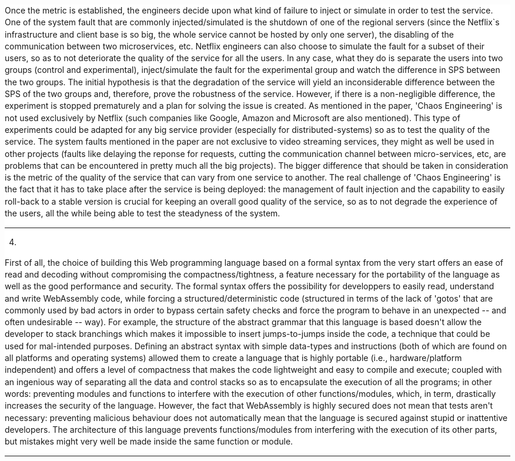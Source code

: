   Once the metric is established, the engineers decide upon what kind of failure to inject or simulate in order to test the service. One of the system fault that are commonly injected/simulated is the shutdown of one of the regional servers (since the Netflix`s infrastructure and client base is so big, the whole service cannot be hosted by only one server), the disabling of the communication between two microservices, etc. Netflix engineers can also choose to simulate the fault for a subset of their users, so as to not deteriorate the quality of the service for all the users. In any case, what they do is separate the users into two groups (control and experimental), inject/simulate the fault for the experimental group and watch the difference in SPS between the two groups. The initial hypothesis is that the degradation of the service will yield an inconsiderable difference between the SPS of the two groups and, therefore, prove the robustness of the service. However, if there is a non-negligible difference, the experiment is stopped prematurely and a plan for solving the issue is created. 
  As mentioned in the paper, 'Chaos Engineering' is not used exclusively by Netflix (such companies like Google, Amazon and Microsoft are also mentioned). This type of experiments could be adapted for any big service provider (especially for distributed-systems) so as to test the quality of the service. The system faults mentioned in the paper are not exclusive to video streaming services, they might as well be used in other projects (faults like delaying the reponse for requests, cutting the communication channel between micro-services, etc, are problems that can be encountered in pretty much all the big projects). The bigger difference that should be taken in consideration is the metric of the quality of the service that can vary from one service to another. The real challenge of 'Chaos Engineering' is the fact that it has to take place after the service is being deployed: the management of fault injection and the capability to easily roll-back to a stable version is crucial for keeping an overall good quality of the service, so as to not degrade the experience of the users, all the while being able to test the steadyness of the system.
_________________________________________________________________________________________________________________________________________________________________

4.

  First of all, the choice of building this Web programming language based on a formal syntax from the very start offers an ease of read and decoding without compromising the compactness/tightness, a feature necessary for the portability of the language as well as the good performance and security. The formal syntax offers the possibility for developpers to easily read, understand and write WebAssembly code, while forcing a structured/deterministic code (structured in terms of the lack of 'gotos' that are commonly used by bad actors in order to bypass certain safety checks and force the program to behave in an unexpected -- and often undesirable -- way). For example, the structure of the abstract grammar that this language is based doesn't allow the developer to stack branchings which makes it impossible to insert jumps-to-jumps inside the code, a technique that could be used for mal-intended purposes. 
  Defining an abstract syntax with simple data-types and instructions (both of which are found on all platforms and operating systems) allowed them to create a language that is highly portable (i.e., hardware/platform independent) and offers a level of compactness that makes the code lightweight and easy to compile and execute; coupled with an ingenious way of separating all the data and control stacks so as to encapsulate the execution of all the programs; in other words: preventing modules and functions to interfere with the execution of other functions/modules, which, in term, drastically increases the security of the language.
  However, the fact that WebAssembly is highly secured does not mean that tests aren't necessary: preventing malicious behaviour does not automatically mean that the language is secured against stupid or inattentive developers. The architecture of this language prevents functions/modules from interfering with the execution of its other parts, but mistakes might very well be made inside the same function or module. 
_________________________________________________________________________________________________________________________________________________________________
